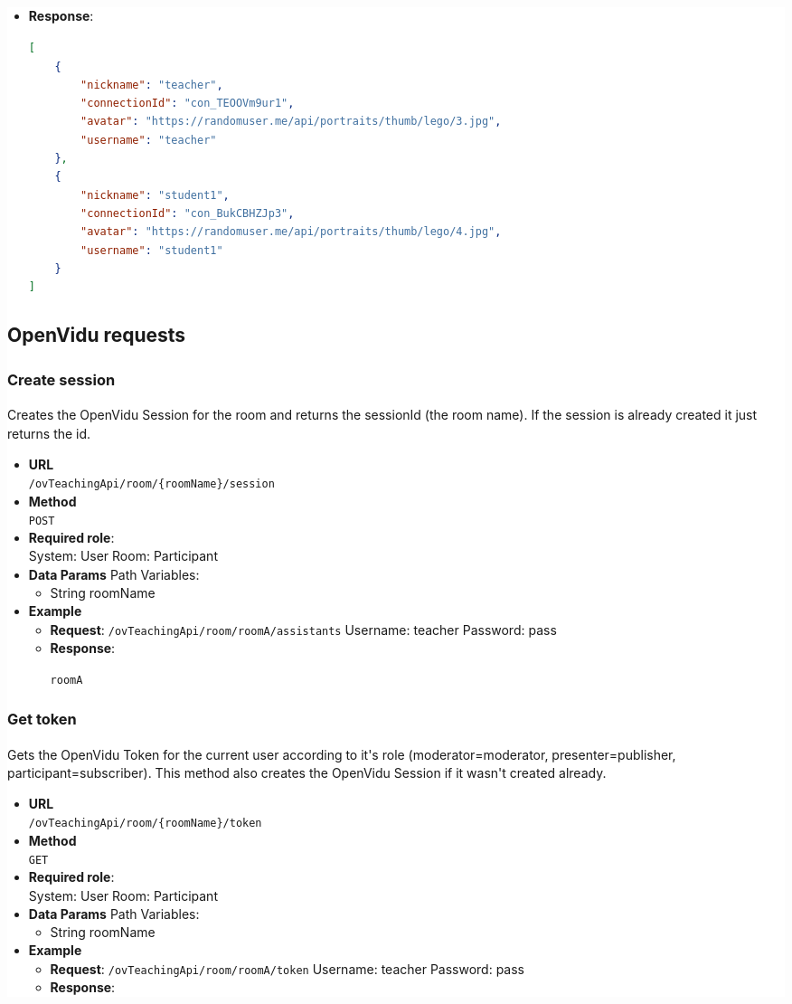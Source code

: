   - **Response**:
    ~~~~ json
    [
        {
            "nickname": "teacher",
            "connectionId": "con_TEOOVm9ur1",
            "avatar": "https://randomuser.me/api/portraits/thumb/lego/3.jpg",
            "username": "teacher"
        },
        {
            "nickname": "student1",
            "connectionId": "con_BukCBHZJp3",
            "avatar": "https://randomuser.me/api/portraits/thumb/lego/4.jpg",
            "username": "student1"
        }
    ]
    ~~~~

## OpenVidu requests ##

### Create session ###
Creates the OpenVidu Session for the room and returns the sessionId (the room name). If the session is already created it just returns the id.
- **URL**  
   `/ovTeachingApi/room/{roomName}/session`
- **Method**  
    `POST`
- **Required role**:  
    System: User
    Room: Participant
- **Data Params**
    Path Variables:
    * String roomName
- **Example**
  - **Request**: `/ovTeachingApi/room/roomA/assistants`
    Username: teacher
    Password: pass
  - **Response**:
    ~~~~
    roomA
    ~~~~

### Get token ###
Gets the OpenVidu Token for the current user according to it's role (moderator=moderator, presenter=publisher, participant=subscriber). This method also creates the OpenVidu Session if it wasn't created already.
- **URL**  
   `/ovTeachingApi/room/{roomName}/token`
- **Method**  
    `GET`
- **Required role**:  
    System: User
    Room: Participant
- **Data Params**
    Path Variables:
    * String roomName
- **Example**
  - **Request**: `/ovTeachingApi/room/roomA/token`
    Username: teacher
    Password: pass
  - **Response**:
    ~~~~ json